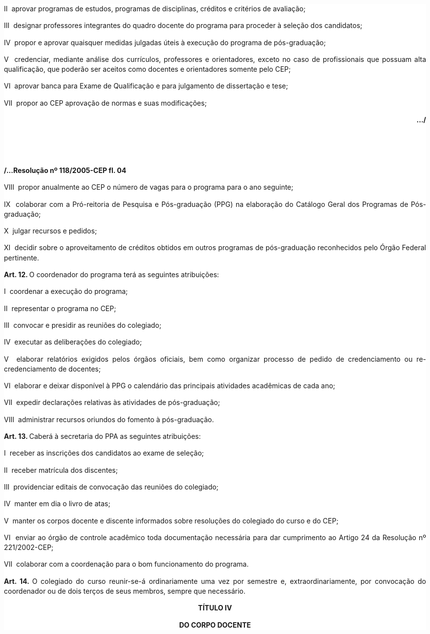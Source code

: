 <P ALIGN="JUSTIFY">II  aprovar programas de estudos, programas de disciplinas, cr&eacute;ditos e crit&eacute;rios de avalia&ccedil;&atilde;o;</P>
<P ALIGN="JUSTIFY">III  designar professores integrantes do quadro docente do programa para proceder &agrave; sele&ccedil;&atilde;o dos candidatos;</P>
<P ALIGN="JUSTIFY">IV  propor e aprovar quaisquer medidas julgadas &uacute;teis &agrave; execu&ccedil;&atilde;o do programa de p&oacute;s-gradua&ccedil;&atilde;o;</P>
<P ALIGN="JUSTIFY">V  credenciar, mediante an&aacute;lise dos curr&iacute;culos, professores e orientadores, exceto no caso de profissionais que possuam alta qualifica&ccedil;&atilde;o, que poder&atilde;o ser aceitos como docentes e orientadores somente pelo CEP;</P>
<P ALIGN="JUSTIFY">VI  aprovar banca para Exame de Qualifica&ccedil;&atilde;o e para julgamento de disserta&ccedil;&atilde;o e tese;</P>
<P ALIGN="JUSTIFY">VII  propor ao CEP aprova&ccedil;&atilde;o de normas e suas modifica&ccedil;&otilde;es; </P>
<B><P ALIGN="RIGHT">.../</P>
</B><P ALIGN="JUSTIFY"></P>
<P>&nbsp;</P>
<P>&nbsp;</P>
<B><P>/...Resolu&ccedil;&atilde;o nº 118/2005-CEP&#9;&#9;&#9;&#9;&#9;&#9;&#9;&#9;&#9;fl. 04</P>

</B><P ALIGN="JUSTIFY">VIII  propor anualmente ao CEP o n&uacute;mero de vagas para o programa para o ano seguinte;</P>
<P ALIGN="JUSTIFY">IX  colaborar com a Pr&oacute;-reitoria de Pesquisa e P&oacute;s-gradua&ccedil;&atilde;o (PPG) na elabora&ccedil;&atilde;o do Cat&aacute;logo Geral dos Programas de P&oacute;s-gradua&ccedil;&atilde;o;</P>
<P ALIGN="JUSTIFY">X  julgar recursos e pedidos;</P>
<P ALIGN="JUSTIFY">XI  decidir sobre o aproveitamento de cr&eacute;ditos obtidos em outros programas de p&oacute;s-gradua&ccedil;&atilde;o reconhecidos pelo &Oacute;rg&atilde;o Federal pertinente.</P>
<B><P ALIGN="JUSTIFY">&#9;Art. 12. </B>O coordenador do programa ter&aacute; as seguintes atribui&ccedil;&otilde;es:</P>
<P ALIGN="JUSTIFY">I  coordenar a execu&ccedil;&atilde;o do programa;</P>
<P ALIGN="JUSTIFY">II  representar o programa no CEP;</P>
<P ALIGN="JUSTIFY">III  convocar e presidir as reuni&otilde;es do colegiado;</P>
<P ALIGN="JUSTIFY">IV  executar as delibera&ccedil;&otilde;es do colegiado;</P>
<P ALIGN="JUSTIFY">V  elaborar relat&oacute;rios exigidos pelos &oacute;rg&atilde;os oficiais, bem como organizar processo de pedido de credenciamento ou re-credenciamento de docentes;</P>
<P ALIGN="JUSTIFY">VI  elaborar e deixar dispon&iacute;vel &agrave; PPG o calend&aacute;rio das principais atividades acad&ecirc;micas de cada ano;</P>
<P ALIGN="JUSTIFY">VII  expedir declara&ccedil;&otilde;es relativas &agrave;s atividades de p&oacute;s-gradua&ccedil;&atilde;o;</P>
<P ALIGN="JUSTIFY">VIII  administrar recursos oriundos do fomento &agrave; p&oacute;s-gradua&ccedil;&atilde;o.</P>
<B><P ALIGN="JUSTIFY">&#9;Art. 13. </B>Caber&aacute; &agrave; secretaria do PPA as seguintes atribui&ccedil;&otilde;es:</P>
<P ALIGN="JUSTIFY">I  receber as inscri&ccedil;&otilde;es dos candidatos ao exame de sele&ccedil;&atilde;o;</P>
<P ALIGN="JUSTIFY">II  receber matr&iacute;cula dos discentes;</P>
<P ALIGN="JUSTIFY">III  providenciar editais de convoca&ccedil;&atilde;o das reuni&otilde;es do colegiado;</P>
<P ALIGN="JUSTIFY">IV  manter em dia o livro de atas;</P>
<P ALIGN="JUSTIFY">V  manter os corpos docente e discente informados sobre resolu&ccedil;&otilde;es do colegiado do curso e do CEP; </P>
<P ALIGN="JUSTIFY">VI  enviar ao &oacute;rg&atilde;o de controle acad&ecirc;mico toda documenta&ccedil;&atilde;o necess&aacute;ria para dar cumprimento ao Artigo 24 da Resolu&ccedil;&atilde;o nº 221/2002-CEP;</P>
<P ALIGN="JUSTIFY">VII  colaborar com a coordena&ccedil;&atilde;o para o bom funcionamento do programa.</P>
<B><P ALIGN="JUSTIFY">&#9;Art. 14. </B>O colegiado do curso reunir-se-&aacute; ordinariamente uma vez por semestre e, extraordinariamente, por convoca&ccedil;&atilde;o do coordenador ou de dois ter&ccedil;os de seus membros, sempre que necess&aacute;rio.</P>
<B><P ALIGN="CENTER"></P>
<P ALIGN="CENTER">T&Iacute;TULO IV</P>
<P ALIGN="CENTER">DO CORPO DOCENTE</P>
<P ALIGN="JUSTIFY">&#9;</P>